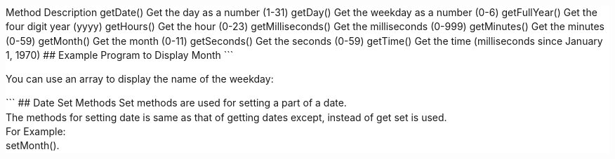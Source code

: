 <th>Method</th>
<th>Description</th>
</tr>
<tr>
<td>getDate()</td>
<td>Get the day as a number (1-31)</td>
</tr>
<tr>
<td>getDay()</td>
<td>Get the weekday as a number (0-6)</td>
</tr>
<tr>
<td>getFullYear()</td>
<td>Get the four digit year (yyyy)</td>
</tr>
<tr>
<td>getHours()</td>
<td>Get the hour (0-23)</td>
</tr>
<tr>
<td>getMilliseconds()</td>
<td>Get the milliseconds (0-999)</td>
</tr>
<tr>
<td>getMinutes()</td>
<td>Get the minutes (0-59)</td>
</tr>
<tr>
<td>getMonth()</td>
<td>Get the month (0-11)</td>
</tr>
<tr>
<td>getSeconds()</td>
<td>Get the seconds (0-59)</td>
</tr>
<tr>
<td>getTime()</td>
<td>Get the time (milliseconds since January 1, 1970)</td>
</tr>
</table>
## Example Program to Display Month
```
<!DOCTYPE html>
<html>
<body>
<p>You can use an array to display the name of the weekday:</p>
<p id="demo"></p>
<script>
var d = new Date();
//var days = ["Sunday","Monday","Tuesday","Wednesday","Thursday","Friday","Saturday"];
document.getElementById("demo").innerHTML = d.getDay();
</script>
</body>
</html>
```
## Date Set Methods
Set methods are used for setting a part of a date.<br>
The methods for setting date is same as that of getting dates except, instead of get set is used.<br>
For Example:<br>
setMonth().
